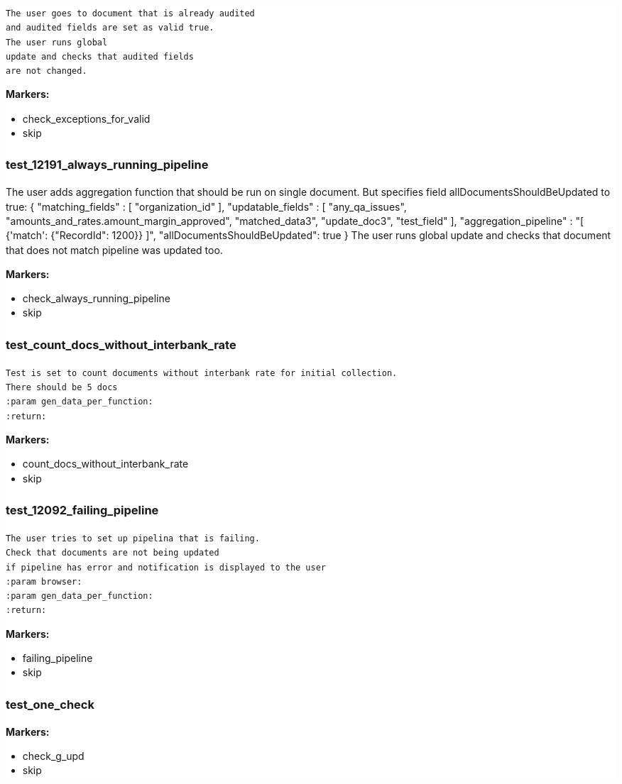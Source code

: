     The user goes to document that is already audited
    and audited fields are set as valid true.
    The user runs global
    update and checks that audited fields
    are not changed.
    

**Markers:**
- check_exceptions_for_valid
- skip
### test_12191_always_running_pipeline
The user adds aggregation function
    that should be run on single document.
    But specifies field allDocumentsShouldBeUpdated
    to true:
    {
            "matching_fields" : [
                "organization_id"
            ],
            "updatable_fields" : [
                "any_qa_issues",
                "amounts_and_rates.amount_margin_approved",
                "matched_data3",
                "update_doc3",
                "test_field"
            ],
            "aggregation_pipeline" : "[
    {'match': {"RecordId": 1200}}
]",
            "allDocumentsShouldBeUpdated": true
        }
    The user runs global update and checks that document that does not match pipeline was updated too.
    

**Markers:**
- check_always_running_pipeline
- skip
### test_count_docs_without_interbank_rate

    Test is set to count documents without interbank rate for initial collection.
    There should be 5 docs
    :param gen_data_per_function:
    :return:
    

**Markers:**
- count_docs_without_interbank_rate
- skip
### test_12092_failing_pipeline

    The user tries to set up pipelina that is failing.
    Check that documents are not being updated
    if pipeline has error and notification is displayed to the user
    :param browser:
    :param gen_data_per_function:
    :return:
    

**Markers:**
- failing_pipeline
- skip
### test_one_check

**Markers:**
- check_g_upd
- skip
